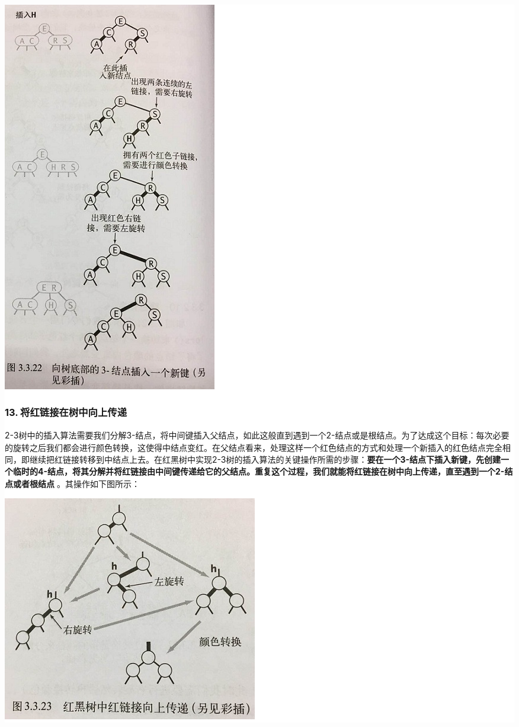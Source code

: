 ![](redblackBST/rb20.jpg)

### 13. 将红链接在树中向上传递

2-3树中的插入算法需要我们分解3-结点，将中间键插入父结点，如此这般直到遇到一个2-结点或是根结点。为了达成这个目标：每次必要的旋转之后我们都会进行颜色转换，这使得中结点变红。在父结点看来，处理这样一个红色结点的方式和处理一个新插入的红色结点完全相同，即继续把红链接转移到中结点上去。在红黑树中实现2-3树的插入算法的关键操作所需的步骤：**要在一个3-结点下插入新键，先创建一个临时的4-结点，将其分解并将红链接由中间键传递给它的父结点。重复这个过程，我们就能将红链接在树中向上传递，直至遇到一个2-结点或者根结点** 。其操作如下图所示：

![](redblackBST/rb21.jpg)
